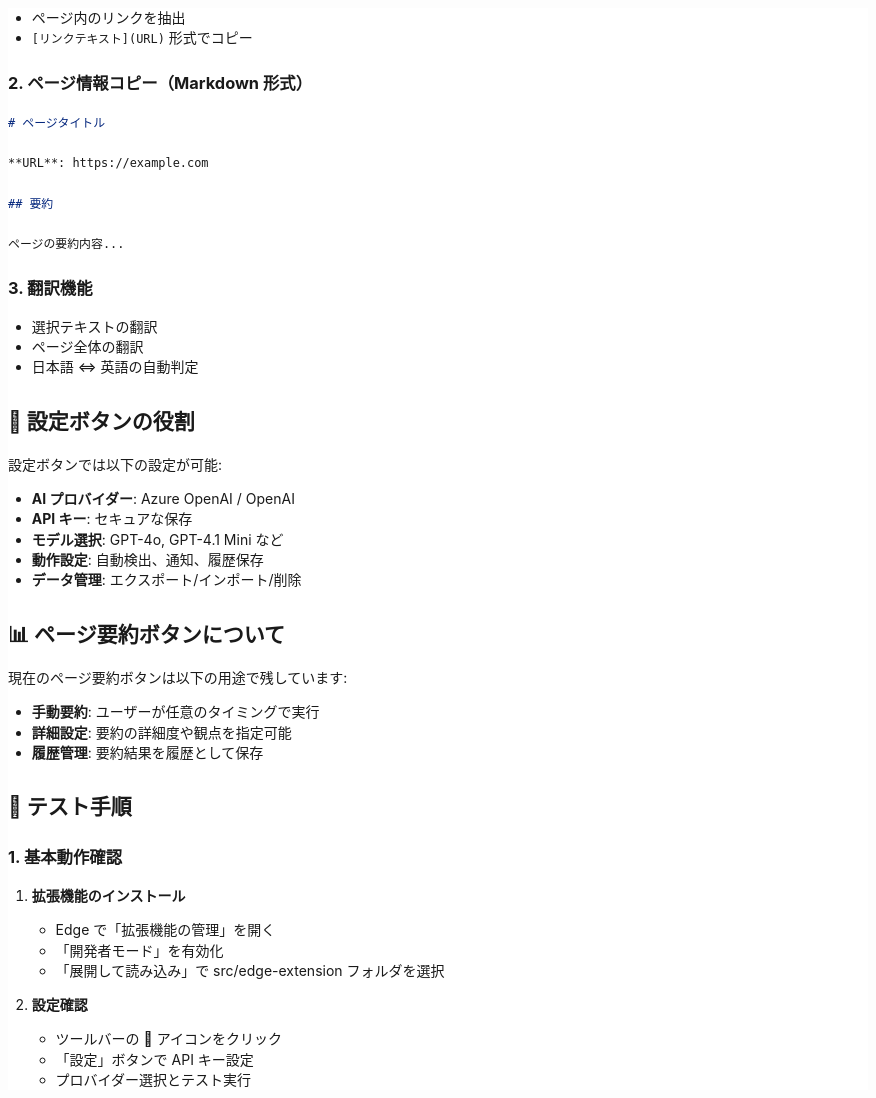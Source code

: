 - ページ内のリンクを抽出
- `[リンクテキスト](URL)` 形式でコピー

### 2. ページ情報コピー（Markdown 形式）

```markdown
# ページタイトル

**URL**: https://example.com

## 要約

ページの要約内容...
```

### 3. 翻訳機能

- 選択テキストの翻訳
- ページ全体の翻訳
- 日本語 ⇔ 英語の自動判定

## 🔧 設定ボタンの役割

設定ボタンでは以下の設定が可能:

- **AI プロバイダー**: Azure OpenAI / OpenAI
- **API キー**: セキュアな保存
- **モデル選択**: GPT-4o, GPT-4.1 Mini など
- **動作設定**: 自動検出、通知、履歴保存
- **データ管理**: エクスポート/インポート/削除

## 📊 ページ要約ボタンについて

現在のページ要約ボタンは以下の用途で残しています:

- **手動要約**: ユーザーが任意のタイミングで実行
- **詳細設定**: 要約の詳細度や観点を指定可能
- **履歴管理**: 要約結果を履歴として保存

## 🧪 テスト手順

### 1. 基本動作確認

1. **拡張機能のインストール**

   - Edge で「拡張機能の管理」を開く
   - 「開発者モード」を有効化
   - 「展開して読み込み」で src/edge-extension フォルダを選択

2. **設定確認**
   - ツールバーの 🤖 アイコンをクリック
   - 「設定」ボタンで API キー設定
   - プロバイダー選択とテスト実行
